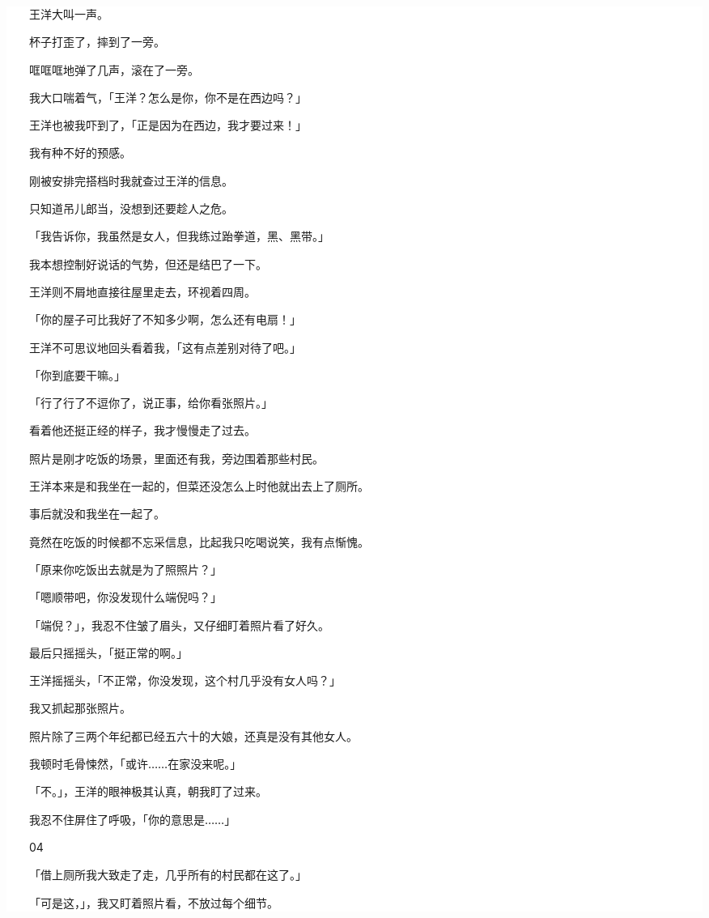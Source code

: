 &emsp;&emsp;王洋大叫一声。  
  
&emsp;&emsp;杯子打歪了，摔到了一旁。  
  
&emsp;&emsp;哐哐哐地弹了几声，滚在了一旁。  
  
&emsp;&emsp;我大口喘着气，「王洋？怎么是你，你不是在西边吗？」  
  
&emsp;&emsp;王洋也被我吓到了，「正是因为在西边，我才要过来！」  
  
&emsp;&emsp;我有种不好的预感。  
  
&emsp;&emsp;刚被安排完搭档时我就查过王洋的信息。  
  
&emsp;&emsp;只知道吊儿郎当，没想到还要趁人之危。  
  
&emsp;&emsp;「我告诉你，我虽然是女人，但我练过跆拳道，黑、黑带。」  
  
&emsp;&emsp;我本想控制好说话的气势，但还是结巴了一下。  
  
&emsp;&emsp;王洋则不屑地直接往屋里走去，环视着四周。  
  
&emsp;&emsp;「你的屋子可比我好了不知多少啊，怎么还有电扇！」  
  
&emsp;&emsp;王洋不可思议地回头看着我，「这有点差别对待了吧。」  
  
&emsp;&emsp;「你到底要干嘛。」  
  
&emsp;&emsp;「行了行了不逗你了，说正事，给你看张照片。」  
  
&emsp;&emsp;看着他还挺正经的样子，我才慢慢走了过去。  
  
&emsp;&emsp;照片是刚才吃饭的场景，里面还有我，旁边围着那些村民。  
  
&emsp;&emsp;王洋本来是和我坐在一起的，但菜还没怎么上时他就出去上了厕所。  
  
&emsp;&emsp;事后就没和我坐在一起了。  
  
&emsp;&emsp;竟然在吃饭的时候都不忘采信息，比起我只吃喝说笑，我有点惭愧。  
  
&emsp;&emsp;「原来你吃饭出去就是为了照照片？」  
  
&emsp;&emsp;「嗯顺带吧，你没发现什么端倪吗？」  
  
&emsp;&emsp;「端倪？」，我忍不住皱了眉头，又仔细盯着照片看了好久。  
  
&emsp;&emsp;最后只摇摇头，「挺正常的啊。」  
  
&emsp;&emsp;王洋摇摇头，「不正常，你没发现，这个村几乎没有女人吗？」  
  
&emsp;&emsp;我又抓起那张照片。  
  
&emsp;&emsp;照片除了三两个年纪都已经五六十的大娘，还真是没有其他女人。  
  
&emsp;&emsp;我顿时毛骨悚然，「或许……在家没来呢。」  
  
&emsp;&emsp;「不。」，王洋的眼神极其认真，朝我盯了过来。  
  
&emsp;&emsp;我忍不住屏住了呼吸，「你的意思是……」  
  
&emsp;&emsp;04  
  
&emsp;&emsp;「借上厕所我大致走了走，几乎所有的村民都在这了。」  
  
&emsp;&emsp;「可是这，」，我又盯着照片看，不放过每个细节。  
  